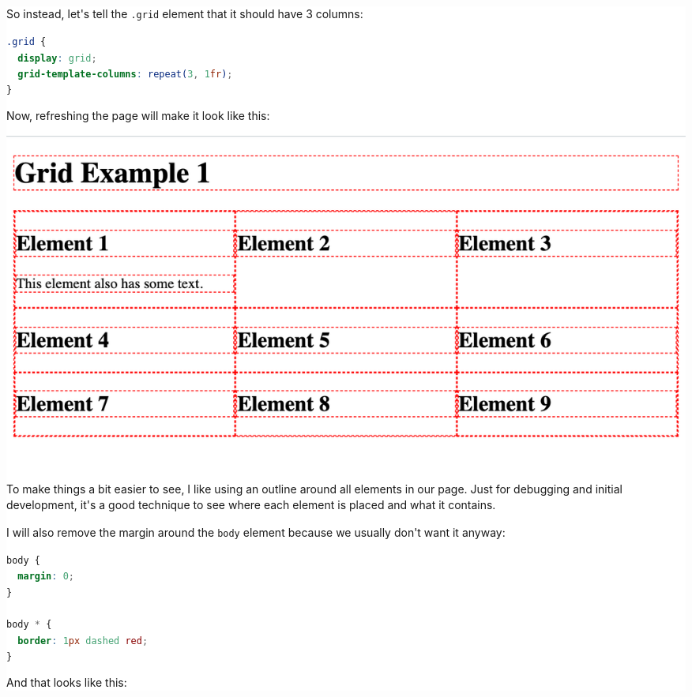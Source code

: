 So instead, let's tell the `.grid` element that it should have 3 columns:

```css
.grid {
  display: grid;
  grid-template-columns: repeat(3, 1fr);
}
```

Now, refreshing the page will make it look like this:

![Using grid with defined columns](./assets/e1-grid-with-columns.png)

To make things a bit easier to see, I like using an outline around all elements in our page. Just for debugging and initial development, it's a good technique to see where each element is placed and what it contains.

I will also remove the margin around the `body` element because we usually don't want it anyway:

```css
body {
  margin: 0;
}

body * {
  border: 1px dashed red;
}
```

And that looks like this:
